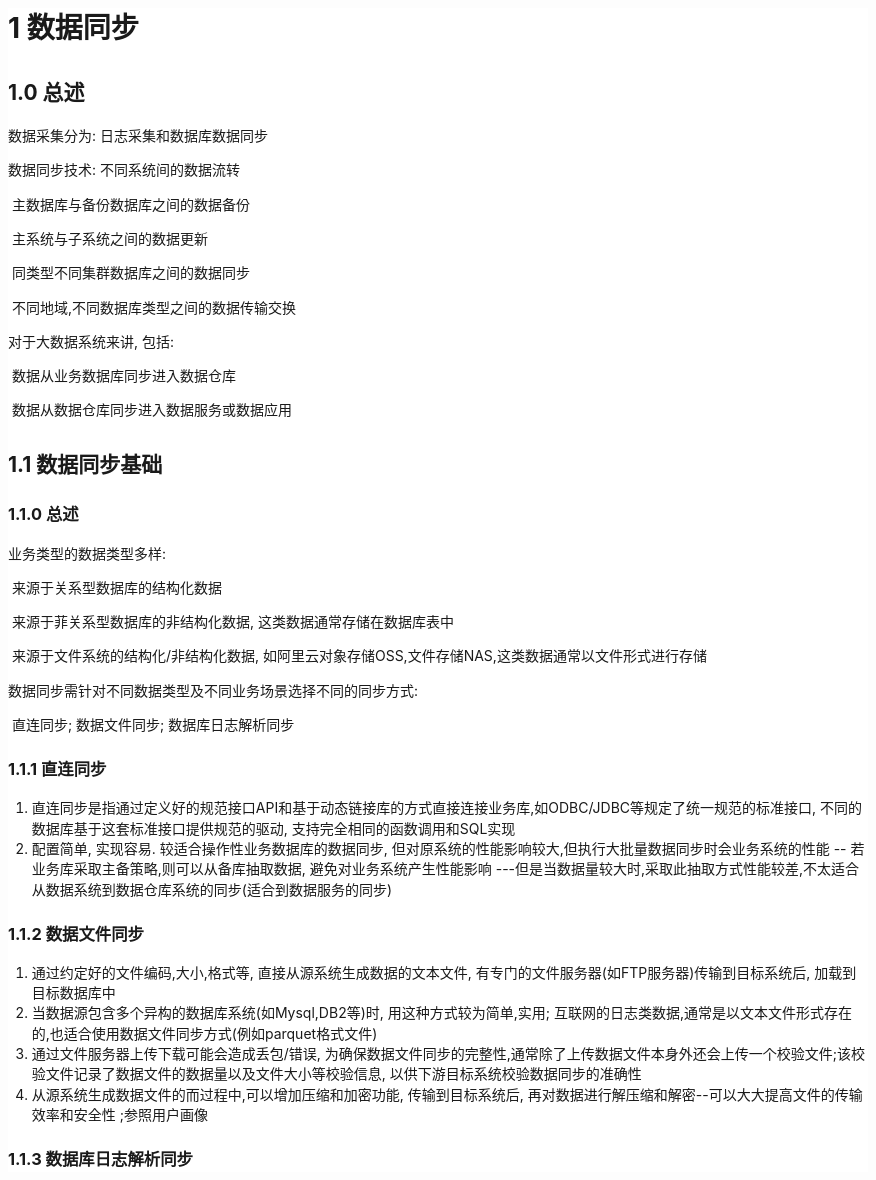 # 1 数据同步

## 1.0 总述

数据采集分为: 日志采集和数据库数据同步

数据同步技术: 不同系统间的数据流转

​	主数据库与备份数据库之间的数据备份

​	主系统与子系统之间的数据更新

​	同类型不同集群数据库之间的数据同步

​	不同地域,不同数据库类型之间的数据传输交换

对于大数据系统来讲, 包括:

​	数据从业务数据库同步进入数据仓库

​	数据从数据仓库同步进入数据服务或数据应用

## 1.1 数据同步基础

### 1.1.0  总述

业务类型的数据类型多样:

​	来源于关系型数据库的结构化数据

​	来源于菲关系型数据库的非结构化数据, 这类数据通常存储在数据库表中

​	来源于文件系统的结构化/非结构化数据, 如阿里云对象存储OSS,文件存储NAS,这类数据通常以文件形式进行存储

数据同步需针对不同数据类型及不同业务场景选择不同的同步方式:

​	直连同步; 数据文件同步; 数据库日志解析同步

### 1.1.1 直连同步

1. 直连同步是指通过定义好的规范接口API和基于动态链接库的方式直接连接业务库,如ODBC/JDBC等规定了统一规范的标准接口, 不同的数据库基于这套标准接口提供规范的驱动, 支持完全相同的函数调用和SQL实现
2. 配置简单, 实现容易. 较适合操作性业务数据库的数据同步, 但对原系统的性能影响较大,但执行大批量数据同步时会业务系统的性能 -- 若业务库采取主备策略,则可以从备库抽取数据, 避免对业务系统产生性能影响 ---但是当数据量较大时,采取此抽取方式性能较差,不太适合从数据系统到数据仓库系统的同步(适合到数据服务的同步)

### 1.1.2 数据文件同步

1. 通过约定好的文件编码,大小,格式等, 直接从源系统生成数据的文本文件, 有专门的文件服务器(如FTP服务器)传输到目标系统后, 加载到目标数据库中
2. 当数据源包含多个异构的数据库系统(如Mysql,DB2等)时, 用这种方式较为简单,实用; 互联网的日志类数据,通常是以文本文件形式存在的,也适合使用数据文件同步方式(例如parquet格式文件)
3. 通过文件服务器上传下载可能会造成丢包/错误, 为确保数据文件同步的完整性,通常除了上传数据文件本身外还会上传一个校验文件;该校验文件记录了数据文件的数据量以及文件大小等校验信息, 以供下游目标系统校验数据同步的准确性
4. 从源系统生成数据文件的而过程中,可以增加压缩和加密功能, 传输到目标系统后, 再对数据进行解压缩和解密--可以大大提高文件的传输效率和安全性 ;参照用户画像

### 1.1.3 数据库日志解析同步
